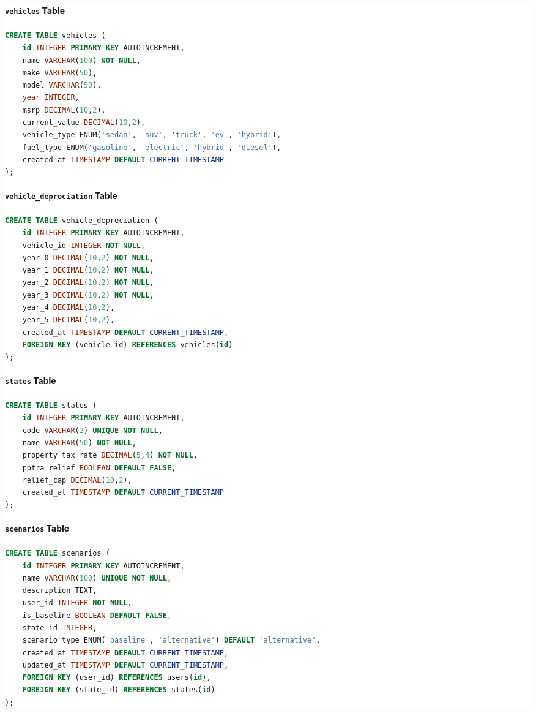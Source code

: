 #### `vehicles` Table
```sql
CREATE TABLE vehicles (
    id INTEGER PRIMARY KEY AUTOINCREMENT,
    name VARCHAR(100) NOT NULL,
    make VARCHAR(50),
    model VARCHAR(50),
    year INTEGER,
    msrp DECIMAL(10,2),
    current_value DECIMAL(10,2),
    vehicle_type ENUM('sedan', 'suv', 'truck', 'ev', 'hybrid'),
    fuel_type ENUM('gasoline', 'electric', 'hybrid', 'diesel'),
    created_at TIMESTAMP DEFAULT CURRENT_TIMESTAMP
);
```

#### `vehicle_depreciation` Table
```sql
CREATE TABLE vehicle_depreciation (
    id INTEGER PRIMARY KEY AUTOINCREMENT,
    vehicle_id INTEGER NOT NULL,
    year_0 DECIMAL(10,2) NOT NULL,
    year_1 DECIMAL(10,2) NOT NULL,
    year_2 DECIMAL(10,2) NOT NULL,
    year_3 DECIMAL(10,2) NOT NULL,
    year_4 DECIMAL(10,2),
    year_5 DECIMAL(10,2),
    created_at TIMESTAMP DEFAULT CURRENT_TIMESTAMP,
    FOREIGN KEY (vehicle_id) REFERENCES vehicles(id)
);
```

#### `states` Table
```sql
CREATE TABLE states (
    id INTEGER PRIMARY KEY AUTOINCREMENT,
    code VARCHAR(2) UNIQUE NOT NULL,
    name VARCHAR(50) NOT NULL,
    property_tax_rate DECIMAL(5,4) NOT NULL,
    pptra_relief BOOLEAN DEFAULT FALSE,
    relief_cap DECIMAL(10,2),
    created_at TIMESTAMP DEFAULT CURRENT_TIMESTAMP
);
```

#### `scenarios` Table
```sql
CREATE TABLE scenarios (
    id INTEGER PRIMARY KEY AUTOINCREMENT,
    name VARCHAR(100) UNIQUE NOT NULL,
    description TEXT,
    user_id INTEGER NOT NULL,
    is_baseline BOOLEAN DEFAULT FALSE,
    state_id INTEGER,
    scenario_type ENUM('baseline', 'alternative') DEFAULT 'alternative',
    created_at TIMESTAMP DEFAULT CURRENT_TIMESTAMP,
    updated_at TIMESTAMP DEFAULT CURRENT_TIMESTAMP,
    FOREIGN KEY (user_id) REFERENCES users(id),
    FOREIGN KEY (state_id) REFERENCES states(id)
);
```
